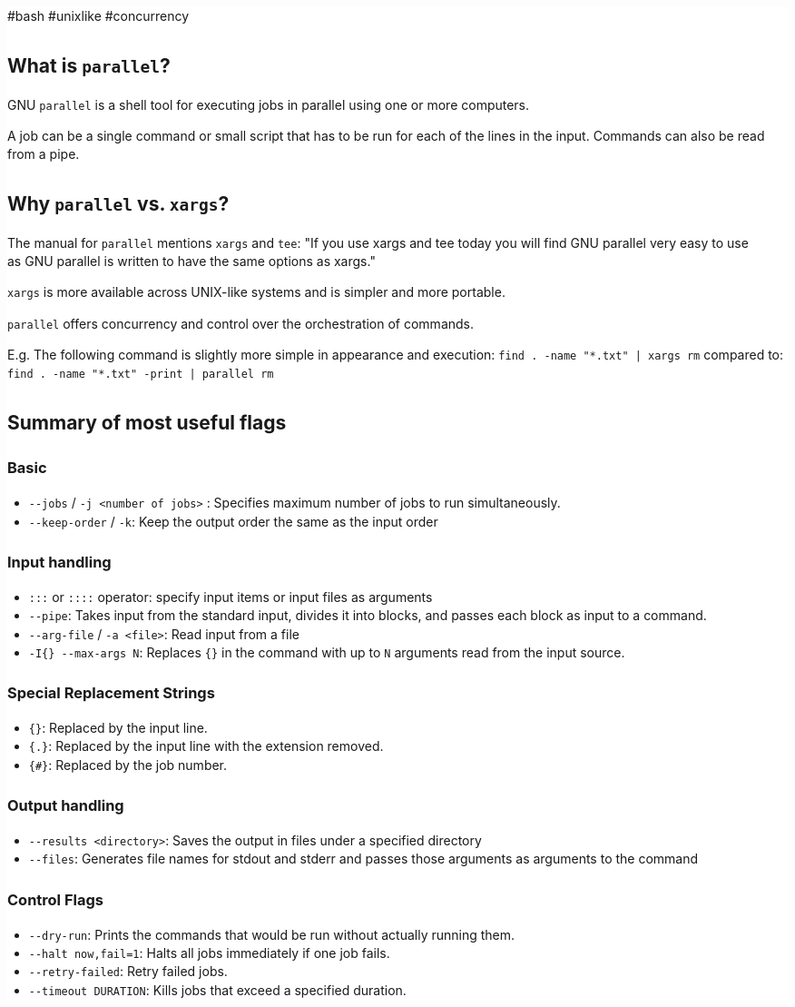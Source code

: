#bash #unixlike #concurrency
## What is `parallel`?

GNU `parallel` is a shell tool for executing jobs in parallel using one or more computers.

A job can be a single command or small script that has to be run for each of the lines in the input. Commands can also be read from a pipe.

## Why `parallel` vs. `xargs`?

The manual for `parallel` mentions `xargs` and `tee`:
	"If you use xargs and tee today you will find GNU parallel very easy to use  
	as GNU parallel is written to have the same options as xargs."

`xargs` is more available across UNIX-like systems and is simpler and more portable.

`parallel` offers concurrency and control over the orchestration of commands.

E.g.
The following command is slightly more simple in appearance and execution:
	`find . -name "*.txt" | xargs rm`
compared to:
	`find . -name "*.txt" -print | parallel rm`

## Summary of most useful flags

### Basic
- `--jobs` / `-j <number of jobs>` : Specifies maximum number of jobs to run simultaneously.  
- `--keep-order` / `-k`: Keep the output order the same as the input order

### Input handling
- `:::` or `::::` operator: specify input items or input files as arguments
- `--pipe`: Takes input from the standard input, divides it into blocks, and passes each block as input to a command.
- `--arg-file` / `-a <file>`: Read input from a file
- `-I{} --max-args N`: Replaces `{}` in the command with up to `N` arguments read from the input source.

### Special Replacement Strings
-   `{}`: Replaced by the input line.
-   `{.}`: Replaced by the input line with the extension removed.
-   `{#}`: Replaced by the job number.

### Output handling
- `--results <directory>`: Saves the output in files under a specified directory
- `--files`: Generates file names for stdout and stderr and passes those arguments as arguments to the command

### Control Flags

- `--dry-run`: Prints the commands that would be run without actually running them.  
- `--halt now,fail=1`: Halts all jobs immediately if one job fails.
- `--retry-failed`: Retry failed jobs.
- `--timeout DURATION`: Kills jobs that exceed a specified duration.
